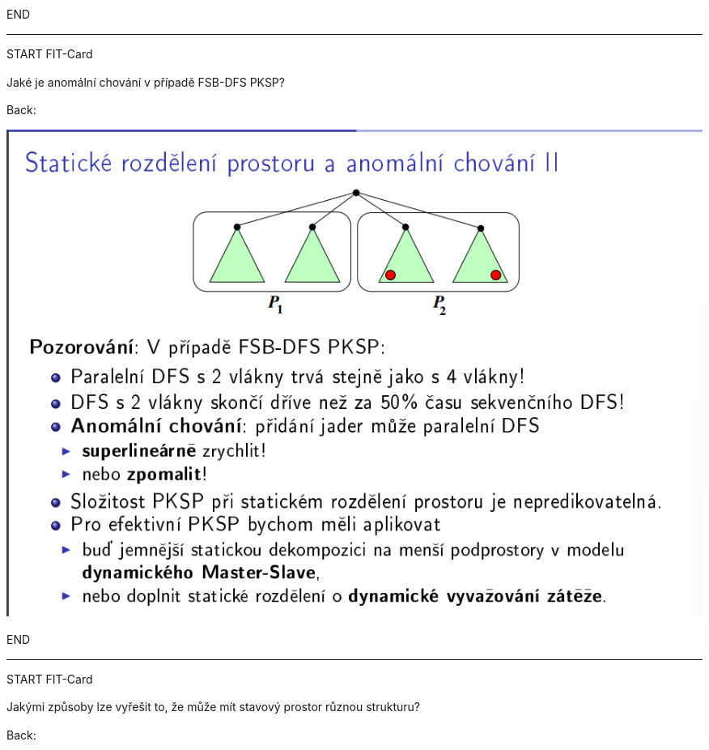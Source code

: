 END

---


START
FIT-Card

Jaké je anomální chování v případě FSB-DFS PKSP?

Back:

![](../../Assets/Pasted%20image%2020250308152901.png)

END

---


START
FIT-Card

Jakými způsoby lze vyřešit to, že může mít stavový prostor různou strukturu?

Back:
